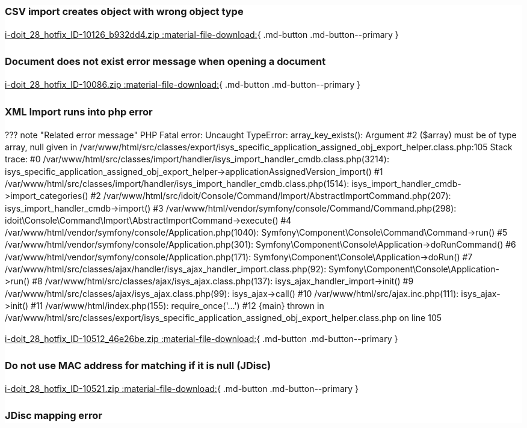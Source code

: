 ### CSV import creates object with wrong object type

[i-doit_28_hotfix_ID-10126_b932dd4.zip :material-file-download:](../../../assets/downloads/hotfixes/28/i-doit_28_hotfix_ID-10126_b932dd4.zip){ .md-button .md-button--primary }

### Document does not exist error message when opening a document

[i-doit_28_hotfix_ID-10086.zip :material-file-download:](../../../assets/downloads/hotfixes/28/i-doit_28_hotfix_ID-10086.zip){ .md-button .md-button--primary }

### XML Import runs into php error

??? note "Related error message"
    PHP Fatal error: Uncaught TypeError: array_key_exists(): Argument #2 ($array) must be of type array, null given in /var/www/html/src/classes/export/isys_specific_application_assigned_obj_export_helper.class.php:105
    Stack trace:
    #0 /var/www/html/src/classes/import/handler/isys_import_handler_cmdb.class.php(3214): isys_specific_application_assigned_obj_export_helper->applicationAssignedVersion_import()
    #1 /var/www/html/src/classes/import/handler/isys_import_handler_cmdb.class.php(1514): isys_import_handler_cmdb->import_categories()
    #2 /var/www/html/src/idoit/Console/Command/Import/AbstractImportCommand.php(207): isys_import_handler_cmdb->import()
    #3 /var/www/html/vendor/symfony/console/Command/Command.php(298): idoit\\Console\\Command\\Import\\AbstractImportCommand->execute()
    #4 /var/www/html/vendor/symfony/console/Application.php(1040): Symfony\\Component\\Console\\Command\\Command->run()
    #5 /var/www/html/vendor/symfony/console/Application.php(301): Symfony\\Component\\Console\\Application->doRunCommand()
    #6 /var/www/html/vendor/symfony/console/Application.php(171): Symfony\\Component\\Console\\Application->doRun()
    #7 /var/www/html/src/classes/ajax/handler/isys_ajax_handler_import.class.php(92): Symfony\\Component\\Console\\Application->run()
    #8 /var/www/html/src/classes/ajax/isys_ajax.class.php(137): isys_ajax_handler_import->init()
    #9 /var/www/html/src/classes/ajax/isys_ajax.class.php(99): isys_ajax->call()
    #10 /var/www/html/src/ajax.inc.php(111): isys_ajax->init()
    #11 /var/www/html/index.php(155): require_once('...')
    #12 {main}
    thrown in /var/www/html/src/classes/export/isys_specific_application_assigned_obj_export_helper.class.php on line 105

[i-doit_28_hotfix_ID-10512_46e26be.zip :material-file-download:](../../../assets/downloads/hotfixes/28/i-doit_28_hotfix_ID-10512_46e26be.zip){ .md-button .md-button--primary }

### Do not use MAC address for matching if it is null (JDisc)

[i-doit_28_hotfix_ID-10521.zip :material-file-download:](../../../assets/downloads/hotfixes/28/i-doit_28_hotfix_ID-10521.zip){ .md-button .md-button--primary }

### JDisc mapping error

